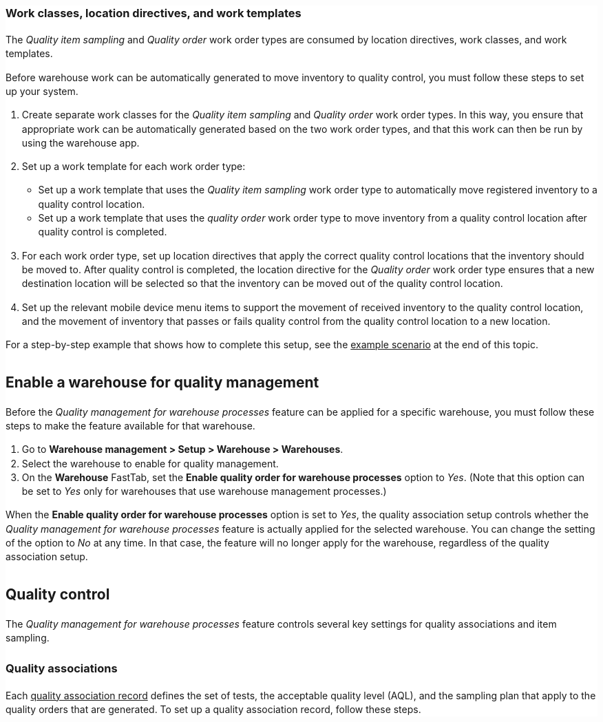 ### Work classes, location directives, and work templates

The _Quality item sampling_ and _Quality order_ work order types are consumed by location directives, work classes, and work templates.

Before warehouse work can be automatically generated to move inventory to quality control, you must follow these steps to set up your system.

1. Create separate work classes for the _Quality item sampling_ and _Quality order_ work order types. In this way, you ensure that appropriate work can be automatically generated based on the two work order types, and that this work can then be run by using the warehouse app.
1. Set up a work template for each work order type:

    - Set up a work template that uses the _Quality item sampling_ work order type to automatically move registered inventory to a quality control location.
    - Set up a work template that uses the _quality order_ work order type to move inventory from a quality control location after quality control is completed.

1. For each work order type, set up location directives that apply the correct quality control locations that the inventory should be moved to. After quality control is completed, the location directive for the _Quality order_ work order type ensures that a new destination location will be selected so that the inventory can be moved out of the quality control location.
1. Set up the relevant mobile device menu items to support the movement of received inventory to the quality control location, and the movement of inventory that passes or fails quality control from the quality control location to a new location.

For a step-by-step example that shows how to complete this setup, see the [example scenario](#example-scenario) at the end of this topic.

## Enable a warehouse for quality management

Before the _Quality management for warehouse processes_ feature can be applied for a specific warehouse, you must follow these steps to make the feature available for that warehouse.

1. Go to **Warehouse management \> Setup \> Warehouse \> Warehouses**.
1. Select the warehouse to enable for quality management.
1. On the **Warehouse** FastTab, set the **Enable quality order for warehouse processes** option to _Yes_. (Note that this option can be set to _Yes_ only for warehouses that use warehouse management processes.)

When the **Enable quality order for warehouse processes** option is set to _Yes_, the quality association setup controls whether the _Quality management for warehouse processes_ feature is actually applied for the selected warehouse. You can change the setting of the option to _No_ at any time. In that case, the feature will no longer apply for the warehouse, regardless of the quality association setup.

## Quality control

The _Quality management for warehouse processes_ feature controls several key settings for quality associations and item sampling.

### Quality associations

Each [quality association record](enable-quality-management.md) defines the set of tests, the acceptable quality level (AQL), and the sampling plan that apply to the quality orders that are generated. To set up a quality association record, follow these steps.

